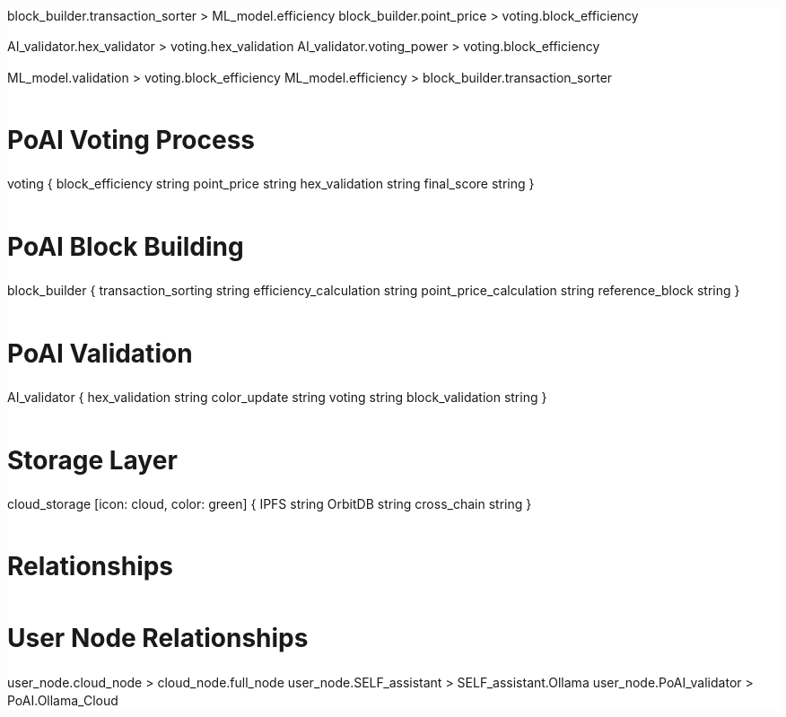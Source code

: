 block_builder.transaction_sorter > ML_model.efficiency
block_builder.point_price > voting.block_efficiency

AI_validator.hex_validator > voting.hex_validation
AI_validator.voting_power > voting.block_efficiency

ML_model.validation > voting.block_efficiency
ML_model.efficiency > block_builder.transaction_sorter

# PoAI Voting Process
voting {
    block_efficiency string
    point_price string
    hex_validation string
    final_score string
}

# PoAI Block Building
block_builder {
    transaction_sorting string
    efficiency_calculation string
    point_price_calculation string
    reference_block string
}

# PoAI Validation
AI_validator {
    hex_validation string
    color_update string
    voting string
    block_validation string
}

# Storage Layer
cloud_storage [icon: cloud, color: green] {
    IPFS string
    OrbitDB string
    cross_chain string
}

# Relationships
# User Node Relationships
user_node.cloud_node > cloud_node.full_node
user_node.SELF_assistant > SELF_assistant.Ollama
user_node.PoAI_validator > PoAI.Ollama_Cloud
